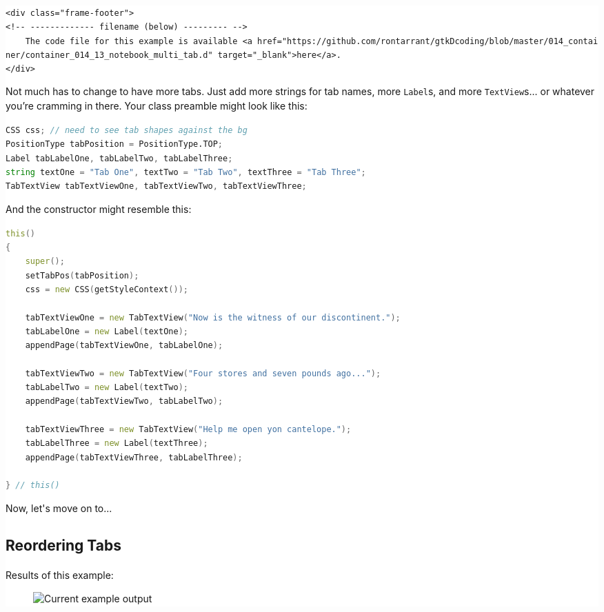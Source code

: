 	<div class="frame-footer">																								<!-- ------------- filename (below) --------- -->
		The code file for this example is available <a href="https://github.com/rontarrant/gtkDcoding/blob/master/014_container/container_014_13_notebook_multi_tab.d" target="_blank">here</a>.
	</div>
</div>


Not much has to change to have more tabs. Just add more strings for tab names, more `Label`s, and more `TextView`s... or whatever you’re cramming in there. Your class preamble might look like this:

```d
CSS css; // need to see tab shapes against the bg
PositionType tabPosition = PositionType.TOP;
Label tabLabelOne, tabLabelTwo, tabLabelThree;
string textOne = "Tab One", textTwo = "Tab Two", textThree = "Tab Three";
TabTextView tabTextViewOne, tabTextViewTwo, tabTextViewThree;
```

And the constructor might resemble this:

```d
this()
{
	super();
	setTabPos(tabPosition);
	css = new CSS(getStyleContext());

	tabTextViewOne = new TabTextView("Now is the witness of our discontinent.");
	tabLabelOne = new Label(textOne);
	appendPage(tabTextViewOne, tabLabelOne);

	tabTextViewTwo = new TabTextView("Four stores and seven pounds ago...");
	tabLabelTwo = new Label(textTwo);
	appendPage(tabTextViewTwo, tabLabelTwo);

	tabTextViewThree = new TabTextView("Help me open yon cantelope.");
	tabLabelThree = new Label(textThree);
	appendPage(tabTextViewThree, tabLabelThree);
		
} // this()
```

Now, let's move on to...

## Reordering Tabs



<div class="screenshot-frame">
	<div class="frame-header">
		Results of this example:
	</div>
	<div class="frame-screenshot">
		<figure>
			<img id="img2" src="/images/screenshots/014_container/container_014_14.png" alt="Current example output">		<!-- img# -->
			